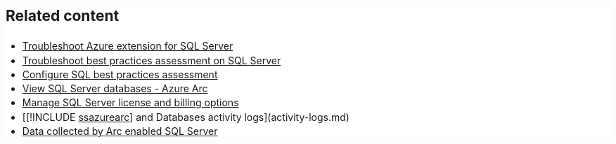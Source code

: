 ## Related content

- [Troubleshoot Azure extension for SQL Server](troubleshoot-deployment.md)
- [Troubleshoot best practices assessment on SQL Server](troubleshoot-assessment.md)
- [Configure SQL best practices assessment](assess.md)
- [View SQL Server databases - Azure Arc](view-databases.md)
- [Manage SQL Server license and billing options](manage-configuration.md)
- [[!INCLUDE [ssazurearc](../../includes/ssazurearc.md)] and Databases activity logs](activity-logs.md)
- [Data collected by Arc enabled SQL Server](data-collection.md)
